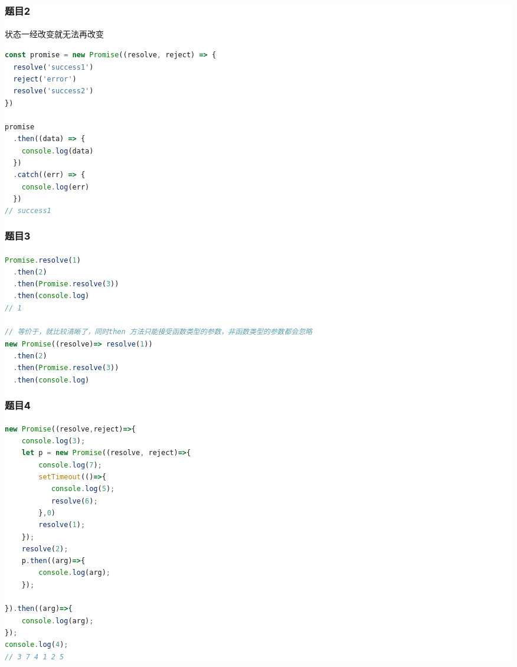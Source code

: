 ### 题目2
状态一经改变就无法再改变
```javascript
const promise = new Promise((resolve, reject) => {
  resolve('success1')
  reject('error')
  resolve('success2')
})

promise
  .then((data) => {
    console.log(data)
  })
  .catch((err) => {
    console.log(err)
  })
// success1
```
### 题目3
```javascript
Promise.resolve(1)
  .then(2)
  .then(Promise.resolve(3))
  .then(console.log)
// 1

// 等价于，就比较清晰了，同时then 方法只能接受函数类型的参数，非函数类型的参数都会忽略
new Promise((resolve)=> resolve(1))
  .then(2)
  .then(Promise.resolve(3))
  .then(console.log)
```
### 题目4
```javascript
new Promise((resolve,reject)=>{
    console.log(3);
    let p = new Promise((resolve, reject)=>{
        console.log(7);
        setTimeout(()=>{
           console.log(5);
           resolve(6); 
        },0)
        resolve(1);
    });
    resolve(2);
    p.then((arg)=>{
        console.log(arg);
    });

}).then((arg)=>{
    console.log(arg);
});
console.log(4);
// 3 7 4 1 2 5
```
